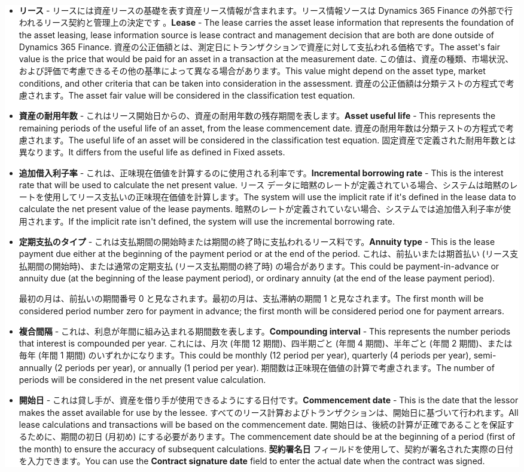- <span data-ttu-id="29e73-141">**リース** - リースには資産リースの基礎を表す資産リース情報が含まれます。リース情報ソースは Dynamics 365 Finance の外部で行われるリース契約と管理上の決定です 。</span><span class="sxs-lookup"><span data-stu-id="29e73-141">**Lease** - The lease carries the asset lease information that represents the foundation of the asset leasing, lease information source is lease contract and management decision that are both are done outside of Dynamics 365 Finance.</span></span> <span data-ttu-id="29e73-142">資産の公正価額とは、測定日にトランザクションで資産に対して支払われる価格です。</span><span class="sxs-lookup"><span data-stu-id="29e73-142">The asset's fair value is the price that would be paid for an asset in a transaction at the measurement date.</span></span> <span data-ttu-id="29e73-143">この値は、資産の種類、市場状況、および評価で考慮できるその他の基準によって異なる場合があります。</span><span class="sxs-lookup"><span data-stu-id="29e73-143">This value might depend on the asset type, market conditions, and other criteria that can be taken into consideration in the assessment.</span></span> <span data-ttu-id="29e73-144">資産の公正価額は分類テストの方程式で考慮されます。</span><span class="sxs-lookup"><span data-stu-id="29e73-144">The asset fair value will be considered in the classification test equation.</span></span>

- <span data-ttu-id="29e73-145">**資産の耐用年数** - これはリース開始日からの、資産の耐用年数の残存期間を表します。</span><span class="sxs-lookup"><span data-stu-id="29e73-145">**Asset useful life** - This represents the remaining periods of the useful life of an asset, from the lease commencement date.</span></span> <span data-ttu-id="29e73-146">資産の耐用年数は分類テストの方程式で考慮されます。</span><span class="sxs-lookup"><span data-stu-id="29e73-146">The useful life of an asset will be considered in the classification test equation.</span></span> <span data-ttu-id="29e73-147">固定資産で定義された耐用年数とは異なります。</span><span class="sxs-lookup"><span data-stu-id="29e73-147">It differs from the useful life as defined in Fixed assets.</span></span>

- <span data-ttu-id="29e73-148">**追加借入利子率** - これは、正味現在価値を計算するのに使用される利率です。</span><span class="sxs-lookup"><span data-stu-id="29e73-148">**Incremental borrowing rate** - This is the interest rate that will be used to calculate the net present value.</span></span> <span data-ttu-id="29e73-149">リース データに暗黙のレートが定義されている場合、システムは暗黙のレートを使用してリース支払いの正味現在価値を計算します。</span><span class="sxs-lookup"><span data-stu-id="29e73-149">The system will use the implicit rate if it's defined in the lease data to calculate the net present value of the lease payments.</span></span> <span data-ttu-id="29e73-150">暗黙のレートが定義されていない場合、システムでは追加借入利子率が使用されます。</span><span class="sxs-lookup"><span data-stu-id="29e73-150">If the implicit rate isn't defined, the system will use the incremental borrowing rate.</span></span>

- <span data-ttu-id="29e73-151">**定期支払のタイプ** - これは支払期間の開始時または期間の終了時に支払われるリース料です。</span><span class="sxs-lookup"><span data-stu-id="29e73-151">**Annuity type** - This is the lease payment due either at the beginning of the payment period or at the end of the period.</span></span> <span data-ttu-id="29e73-152">これは、前払いまたは期首払い (リース支払期間の開始時)、または通常の定期支払 (リース支払期間の終了時) の場合があります。</span><span class="sxs-lookup"><span data-stu-id="29e73-152">This could be payment-in-advance or annuity due (at the beginning of the lease payment period), or ordinary annuity (at the end of the lease payment period).</span></span>

  <span data-ttu-id="29e73-153">最初の月は、前払いの期間番号 0 と見なされます。最初の月は、支払滞納の期間 1 と見なされます。</span><span class="sxs-lookup"><span data-stu-id="29e73-153">The first month will be considered period number zero for payment in advance; the first month will be considered period one for payment arrears.</span></span>

- <span data-ttu-id="29e73-154">**複合間隔** - これは、利息が年間に組み込まれる期間数を表します。</span><span class="sxs-lookup"><span data-stu-id="29e73-154">**Compounding interval** - This represents the number periods that interest is compounded per year.</span></span> <span data-ttu-id="29e73-155">これには、月次 (年間 12 期間)、四半期ごと (年間 4 期間)、半年ごと (年間 2 期間)、または毎年 (年間 1 期間) のいずれかになります。</span><span class="sxs-lookup"><span data-stu-id="29e73-155">This could be monthly (12 period per year), quarterly (4 periods per year), semi-annually (2 periods per year), or annually (1 period per year).</span></span> <span data-ttu-id="29e73-156">期間数は正味現在価値の計算で考慮されます。</span><span class="sxs-lookup"><span data-stu-id="29e73-156">The number of periods will be considered in the net present value calculation.</span></span>

- <span data-ttu-id="29e73-157">**開始日** - これは貸し手が、資産を借り手が使用できるようにする日付です。</span><span class="sxs-lookup"><span data-stu-id="29e73-157">**Commencement date** - This is the date that the lessor makes the asset available for use by the lessee.</span></span> <span data-ttu-id="29e73-158">すべてのリース計算およびトランザクションは、開始日に基づいて行われます。</span><span class="sxs-lookup"><span data-stu-id="29e73-158">All lease calculations and transactions will be based on the commencement date.</span></span> <span data-ttu-id="29e73-159">開始日は、後続の計算が正確であることを保証するために、期間の初日 (月初め) にする必要があります。</span><span class="sxs-lookup"><span data-stu-id="29e73-159">The commencement date should be at the beginning of a period (first of the month) to ensure the accuracy of subsequent calculations.</span></span> <span data-ttu-id="29e73-160">**契約署名日** フィールドを使用して、契約が署名された実際の日付を入力できます。</span><span class="sxs-lookup"><span data-stu-id="29e73-160">You can use the **Contract signature date** field to enter the actual date when the contract was signed.</span></span>
